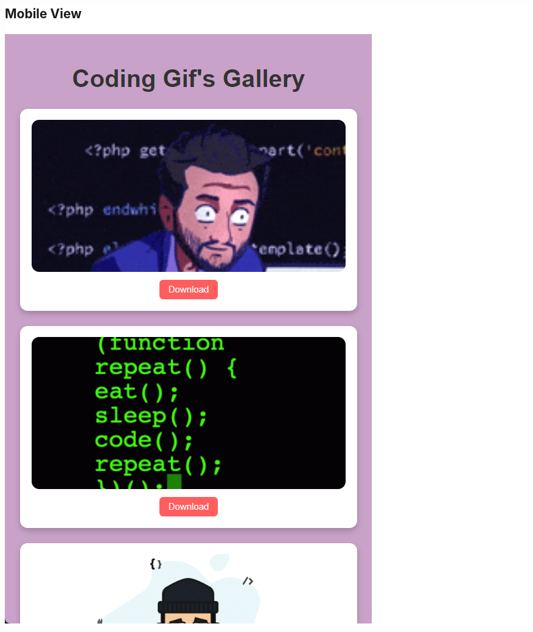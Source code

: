 ## Mobile View
<img width="603" alt="Screenshot 1" src="https://github.com/vedyachoudhary/codinggif-sgallery/blob/main/preview%20screenshots/mobile%20view/Screenshot%201.png">